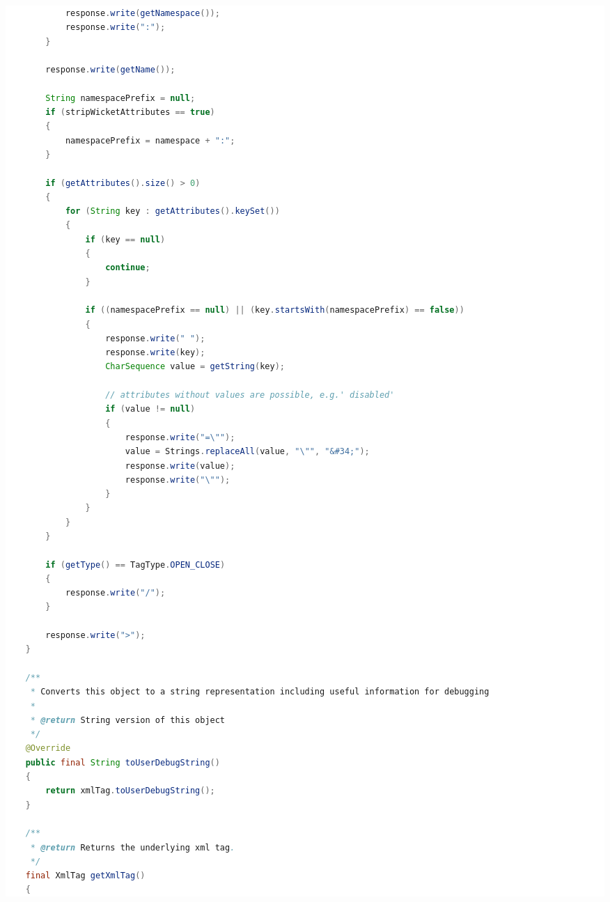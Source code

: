 ```java
			response.write(getNamespace());
			response.write(":");
		}

		response.write(getName());

		String namespacePrefix = null;
		if (stripWicketAttributes == true)
		{
			namespacePrefix = namespace + ":";
		}

		if (getAttributes().size() > 0)
		{
			for (String key : getAttributes().keySet())
			{
				if (key == null)
				{
					continue;
				}

				if ((namespacePrefix == null) || (key.startsWith(namespacePrefix) == false))
				{
					response.write(" ");
					response.write(key);
					CharSequence value = getString(key);

					// attributes without values are possible, e.g.' disabled'
					if (value != null)
					{
						response.write("=\"");
						value = Strings.replaceAll(value, "\"", "&#34;");
						response.write(value);
						response.write("\"");
					}
				}
			}
		}

		if (getType() == TagType.OPEN_CLOSE)
		{
			response.write("/");
		}

		response.write(">");
	}

	/**
	 * Converts this object to a string representation including useful information for debugging
	 * 
	 * @return String version of this object
	 */
	@Override
	public final String toUserDebugString()
	{
		return xmlTag.toUserDebugString();
	}

	/**
	 * @return Returns the underlying xml tag.
	 */
	final XmlTag getXmlTag()
	{
```